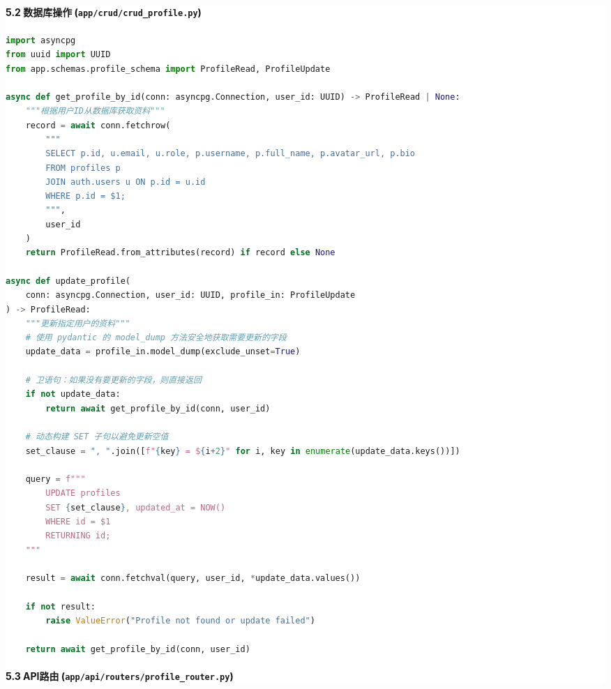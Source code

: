 ```python
```

#### 5.2 数据库操作 (`app/crud/crud_profile.py`)

```python
import asyncpg
from uuid import UUID
from app.schemas.profile_schema import ProfileRead, ProfileUpdate

async def get_profile_by_id(conn: asyncpg.Connection, user_id: UUID) -> ProfileRead | None:
    """根据用户ID从数据库获取资料"""
    record = await conn.fetchrow(
        """
        SELECT p.id, u.email, u.role, p.username, p.full_name, p.avatar_url, p.bio
        FROM profiles p
        JOIN auth.users u ON p.id = u.id
        WHERE p.id = $1;
        """,
        user_id
    )
    return ProfileRead.from_attributes(record) if record else None

async def update_profile(
    conn: asyncpg.Connection, user_id: UUID, profile_in: ProfileUpdate
) -> ProfileRead:
    """更新指定用户的资料"""
    # 使用 pydantic 的 model_dump 方法安全地获取需要更新的字段
    update_data = profile_in.model_dump(exclude_unset=True)
    
    # 卫语句：如果没有要更新的字段，则直接返回
    if not update_data:
        return await get_profile_by_id(conn, user_id)

    # 动态构建 SET 子句以避免更新空值
    set_clause = ", ".join([f"{key} = ${i+2}" for i, key in enumerate(update_data.keys())])
    
    query = f"""
        UPDATE profiles
        SET {set_clause}, updated_at = NOW()
        WHERE id = $1
        RETURNING id;
    """
    
    result = await conn.fetchval(query, user_id, *update_data.values())
    
    if not result:
        raise ValueError("Profile not found or update failed")

    return await get_profile_by_id(conn, user_id)
```

#### 5.3 API路由 (`app/api/routers/profile_router.py`)
